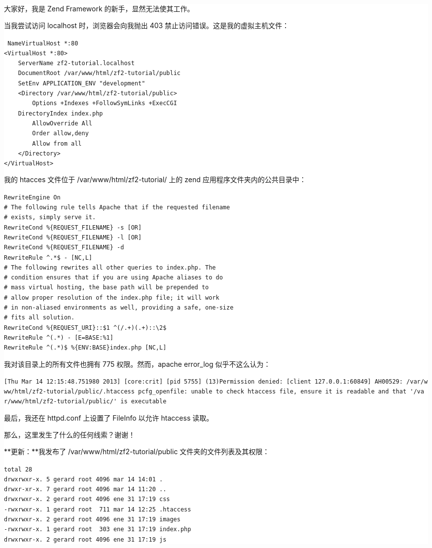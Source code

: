 大家好，我是 Zend Framework 的新手，显然无法使其工作。

当我尝试访问 localhost 时，浏览器会向我抛出 403 禁止访问错误。这是我的虚拟主机文件：

```
 NameVirtualHost *:80
<VirtualHost *:80>
    ServerName zf2-tutorial.localhost
    DocumentRoot /var/www/html/zf2-tutorial/public
    SetEnv APPLICATION_ENV "development"
    <Directory /var/www/html/zf2-tutorial/public>
        Options +Indexes +FollowSymLinks +ExecCGI
    DirectoryIndex index.php
        AllowOverride All
        Order allow,deny
        Allow from all
    </Directory>
</VirtualHost> 
```

我的 htacces 文件位于 /var/www/html/zf2-tutorial/ 上的 zend 应用程序文件夹内的公共目录中：

```
RewriteEngine On
# The following rule tells Apache that if the requested filename
# exists, simply serve it.
RewriteCond %{REQUEST_FILENAME} -s [OR]
RewriteCond %{REQUEST_FILENAME} -l [OR]
RewriteCond %{REQUEST_FILENAME} -d
RewriteRule ^.*$ - [NC,L]
# The following rewrites all other queries to index.php. The 
# condition ensures that if you are using Apache aliases to do
# mass virtual hosting, the base path will be prepended to 
# allow proper resolution of the index.php file; it will work
# in non-aliased environments as well, providing a safe, one-size 
# fits all solution.
RewriteCond %{REQUEST_URI}::$1 ^(/.+)(.+)::\2$
RewriteRule ^(.*) - [E=BASE:%1]
RewriteRule ^(.*)$ %{ENV:BASE}index.php [NC,L] 
```

我对该目录上的所有文件也拥有 775 权限。然而，apache error_log 似乎不这么认为：

```
[Thu Mar 14 12:15:48.751980 2013] [core:crit] [pid 5755] (13)Permission denied: [client 127.0.0.1:60849] AH00529: /var/www/html/zf2-tutorial/public/.htaccess pcfg_openfile: unable to check htaccess file, ensure it is readable and that '/var/www/html/zf2-tutorial/public/' is executable 
```

最后，我还在 httpd.conf 上设置了 FileInfo 以允许 htaccess 读取。

那么，这里发生了什么的任何线索？谢谢！

**更新：**我发布了 /var/www/html/zf2-tutorial/public 文件夹的文件列表及其权限：

```
total 28
drwxrwxr-x. 5 gerard root 4096 mar 14 14:01 .
drwxr-xr-x. 7 gerard root 4096 mar 14 11:20 ..
drwxrwxr-x. 2 gerard root 4096 ene 31 17:19 css
-rwxrwxr-x. 1 gerard root  711 mar 14 12:25 .htaccess
drwxrwxr-x. 2 gerard root 4096 ene 31 17:19 images
-rwxrwxr-x. 1 gerard root  303 ene 31 17:19 index.php
drwxrwxr-x. 2 gerard root 4096 ene 31 17:19 js 
```
